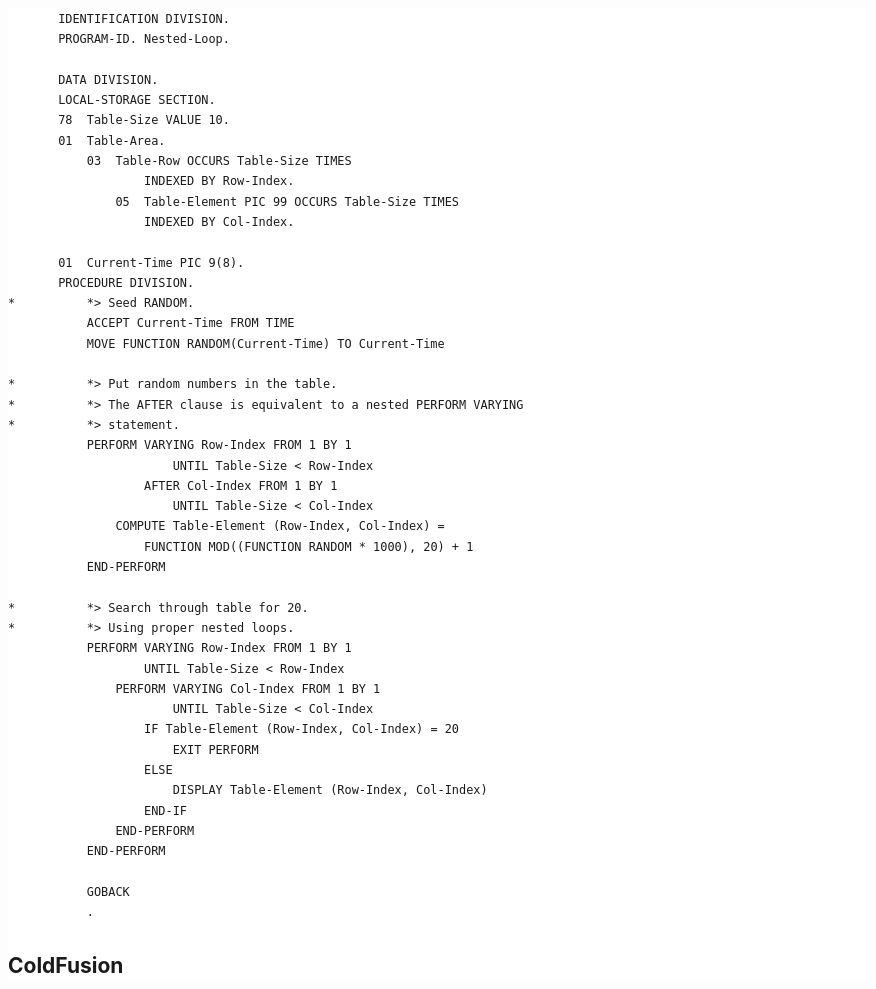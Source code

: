 
```cobol
       IDENTIFICATION DIVISION.
       PROGRAM-ID. Nested-Loop.

       DATA DIVISION.
       LOCAL-STORAGE SECTION.
       78  Table-Size VALUE 10.
       01  Table-Area.
           03  Table-Row OCCURS Table-Size TIMES
                   INDEXED BY Row-Index.
               05  Table-Element PIC 99 OCCURS Table-Size TIMES
                   INDEXED BY Col-Index.

       01  Current-Time PIC 9(8).
       PROCEDURE DIVISION.
*          *> Seed RANDOM.
           ACCEPT Current-Time FROM TIME
           MOVE FUNCTION RANDOM(Current-Time) TO Current-Time

*          *> Put random numbers in the table.
*          *> The AFTER clause is equivalent to a nested PERFORM VARYING
*          *> statement.
           PERFORM VARYING Row-Index FROM 1 BY 1
                       UNTIL Table-Size < Row-Index
                   AFTER Col-Index FROM 1 BY 1
                       UNTIL Table-Size < Col-Index
               COMPUTE Table-Element (Row-Index, Col-Index) =
                   FUNCTION MOD((FUNCTION RANDOM * 1000), 20) + 1
           END-PERFORM

*          *> Search through table for 20.
*          *> Using proper nested loops.
           PERFORM VARYING Row-Index FROM 1 BY 1
                   UNTIL Table-Size < Row-Index
               PERFORM VARYING Col-Index FROM 1 BY 1
                       UNTIL Table-Size < Col-Index
                   IF Table-Element (Row-Index, Col-Index) = 20
                       EXIT PERFORM
                   ELSE
                       DISPLAY Table-Element (Row-Index, Col-Index)
                   END-IF
               END-PERFORM
           END-PERFORM

           GOBACK
           .
```



## ColdFusion
